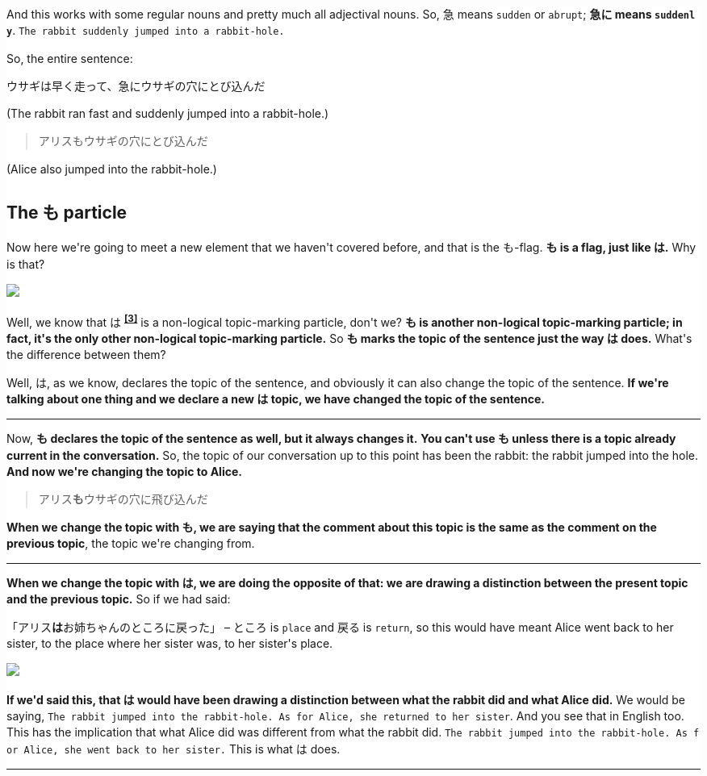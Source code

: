And this works with some regular nouns and pretty much all adjectival nouns. So, 急 means `sudden` or `abrupt`; **急に means `suddenly`**. `The rabbit suddenly jumped into a rabbit-hole.` 

So, the entire sentence:

ウサギは早く走って、急にウサギの穴にとび込んだ

(The rabbit ran fast and suddenly jumped into a rabbit-hole.)

> アリスもウサギの穴にとび込んだ

(Alice also jumped into the rabbit-hole.)

## The も particle

Now here we're going to meet a new element that we haven't covered before, and that is the も-flag. **も is a flag, just like は.** Why is that?

![](image521.webp)

Well, we know that は **<sup>[[3]](./3-the-は-particle.md)</sup>** is a non-logical topic-marking particle, don't we? **も is another non-logical topic-marking particle; in fact, it's the only other non-logical topic-marking particle.** So **も marks the topic of the sentence just the way は does.** What's the difference between them? 

Well, は, as we know, declares the topic of the sentence, and obviously it can also change the topic of the sentence. **If we're talking about one thing and we declare a new は topic, we have changed the topic of the sentence.**

---

Now, **も declares the topic of the sentence as well, but it always changes it.** **You can't use も unless there is a topic already current in the conversation.** So, the topic of our conversation up to this point has been the rabbit: the rabbit jumped into the hole. **And now we're changing the topic to Alice.** 

> アリス**も**ウサギの穴に飛び込んだ

**When we change the topic with も, we are saying that the comment about this topic is the same as the comment on the previous topic**, the topic we're changing from. 

---

**When we change the topic with は, we are doing the opposite of that: we are drawing a distinction between the present topic and the previous topic.** So if we had said: 

「アリス**は**お姉ちゃんのところに戻った」 – ところ is `place` and 戻る is `return`, so this would have meant Alice went back to her sister, to the place where her sister was, to her sister's place.

![](image841.webp)

**If we'd said this, that は would have been drawing a distinction between what the rabbit did and what Alice did.** We would be saying, `The rabbit jumped into the rabbit-hole. As for Alice, she returned to her sister`. And you see that in English too. This has the implication that what Alice did was different from what the rabbit did. `The rabbit jumped into the rabbit-hole. As for Alice, she went back to her sister.` This is what は does.

---